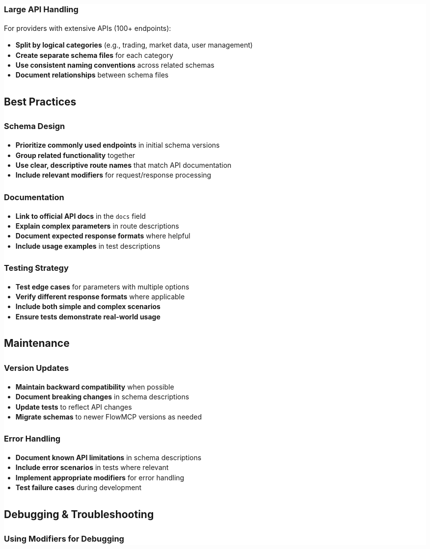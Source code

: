 ### Large API Handling

For providers with extensive APIs (100+ endpoints):
- **Split by logical categories** (e.g., trading, market data, user management)
- **Create separate schema files** for each category
- **Use consistent naming conventions** across related schemas
- **Document relationships** between schema files

## Best Practices

### Schema Design

- **Prioritize commonly used endpoints** in initial schema versions
- **Group related functionality** together
- **Use clear, descriptive route names** that match API documentation
- **Include relevant modifiers** for request/response processing

### Documentation

- **Link to official API docs** in the `docs` field
- **Explain complex parameters** in route descriptions
- **Document expected response formats** where helpful
- **Include usage examples** in test descriptions

### Testing Strategy

- **Test edge cases** for parameters with multiple options
- **Verify different response formats** where applicable
- **Include both simple and complex scenarios**
- **Ensure tests demonstrate real-world usage**

## Maintenance

### Version Updates

- **Maintain backward compatibility** when possible
- **Document breaking changes** in schema descriptions
- **Update tests** to reflect API changes
- **Migrate schemas** to newer FlowMCP versions as needed

### Error Handling

- **Document known API limitations** in schema descriptions
- **Include error scenarios** in tests where relevant
- **Implement appropriate modifiers** for error handling
- **Test failure cases** during development

## Debugging & Troubleshooting

### Using Modifiers for Debugging
